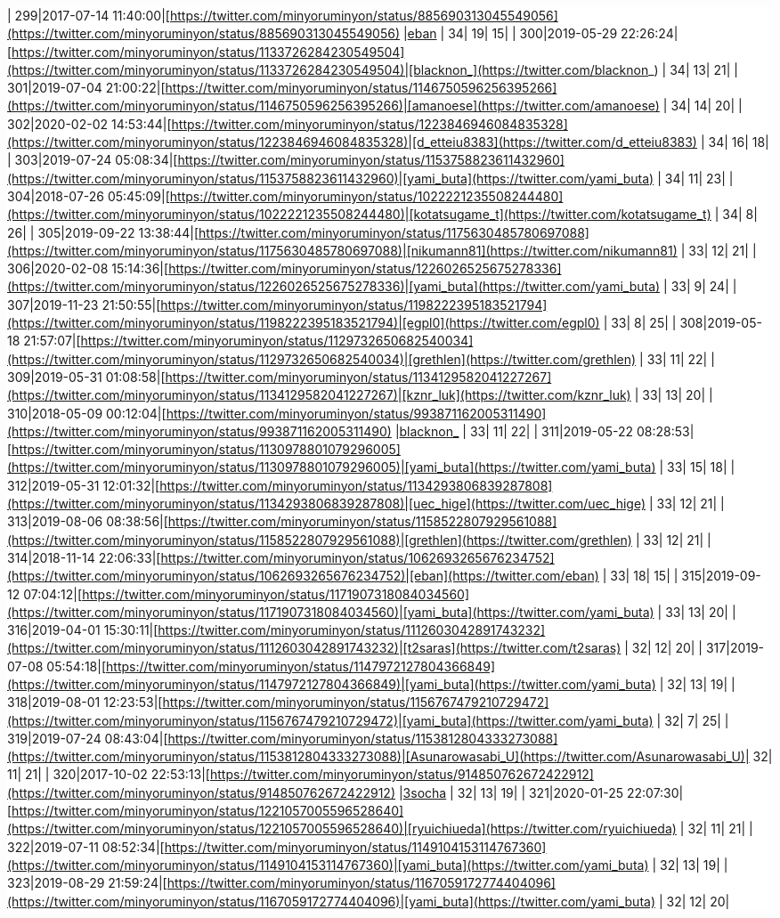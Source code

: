 |       299|2017-07-14 11:40:00|[https://twitter.com/minyoruminyon/status/885690313045549056](https://twitter.com/minyoruminyon/status/885690313045549056)  |[eban](https://twitter.com/eban)                      |  34|      19|   15|
|       300|2019-05-29 22:26:24|[https://twitter.com/minyoruminyon/status/1133726284230549504](https://twitter.com/minyoruminyon/status/1133726284230549504)|[blacknon_](https://twitter.com/blacknon_)            |  34|      13|   21|
|       301|2019-07-04 21:00:22|[https://twitter.com/minyoruminyon/status/1146750596256395266](https://twitter.com/minyoruminyon/status/1146750596256395266)|[amanoese](https://twitter.com/amanoese)              |  34|      14|   20|
|       302|2020-02-02 14:53:44|[https://twitter.com/minyoruminyon/status/1223846946084835328](https://twitter.com/minyoruminyon/status/1223846946084835328)|[d_etteiu8383](https://twitter.com/d_etteiu8383)      |  34|      16|   18|
|       303|2019-07-24 05:08:34|[https://twitter.com/minyoruminyon/status/1153758823611432960](https://twitter.com/minyoruminyon/status/1153758823611432960)|[yami_buta](https://twitter.com/yami_buta)            |  34|      11|   23|
|       304|2018-07-26 05:45:09|[https://twitter.com/minyoruminyon/status/1022221235508244480](https://twitter.com/minyoruminyon/status/1022221235508244480)|[kotatsugame_t](https://twitter.com/kotatsugame_t)    |  34|       8|   26|
|       305|2019-09-22 13:38:44|[https://twitter.com/minyoruminyon/status/1175630485780697088](https://twitter.com/minyoruminyon/status/1175630485780697088)|[nikumann81](https://twitter.com/nikumann81)          |  33|      12|   21|
|       306|2020-02-08 15:14:36|[https://twitter.com/minyoruminyon/status/1226026525675278336](https://twitter.com/minyoruminyon/status/1226026525675278336)|[yami_buta](https://twitter.com/yami_buta)            |  33|       9|   24|
|       307|2019-11-23 21:50:55|[https://twitter.com/minyoruminyon/status/1198222395183521794](https://twitter.com/minyoruminyon/status/1198222395183521794)|[egpl0](https://twitter.com/egpl0)                    |  33|       8|   25|
|       308|2019-05-18 21:57:07|[https://twitter.com/minyoruminyon/status/1129732650682540034](https://twitter.com/minyoruminyon/status/1129732650682540034)|[grethlen](https://twitter.com/grethlen)              |  33|      11|   22|
|       309|2019-05-31 01:08:58|[https://twitter.com/minyoruminyon/status/1134129582041227267](https://twitter.com/minyoruminyon/status/1134129582041227267)|[kznr_luk](https://twitter.com/kznr_luk)              |  33|      13|   20|
|       310|2018-05-09 00:12:04|[https://twitter.com/minyoruminyon/status/993871162005311490](https://twitter.com/minyoruminyon/status/993871162005311490)  |[blacknon_](https://twitter.com/blacknon_)            |  33|      11|   22|
|       311|2019-05-22 08:28:53|[https://twitter.com/minyoruminyon/status/1130978801079296005](https://twitter.com/minyoruminyon/status/1130978801079296005)|[yami_buta](https://twitter.com/yami_buta)            |  33|      15|   18|
|       312|2019-05-31 12:01:32|[https://twitter.com/minyoruminyon/status/1134293806839287808](https://twitter.com/minyoruminyon/status/1134293806839287808)|[uec_hige](https://twitter.com/uec_hige)              |  33|      12|   21|
|       313|2019-08-06 08:38:56|[https://twitter.com/minyoruminyon/status/1158522807929561088](https://twitter.com/minyoruminyon/status/1158522807929561088)|[grethlen](https://twitter.com/grethlen)              |  33|      12|   21|
|       314|2018-11-14 22:06:33|[https://twitter.com/minyoruminyon/status/1062693265676234752](https://twitter.com/minyoruminyon/status/1062693265676234752)|[eban](https://twitter.com/eban)                      |  33|      18|   15|
|       315|2019-09-12 07:04:12|[https://twitter.com/minyoruminyon/status/1171907318084034560](https://twitter.com/minyoruminyon/status/1171907318084034560)|[yami_buta](https://twitter.com/yami_buta)            |  33|      13|   20|
|       316|2019-04-01 15:30:11|[https://twitter.com/minyoruminyon/status/1112603042891743232](https://twitter.com/minyoruminyon/status/1112603042891743232)|[t2saras](https://twitter.com/t2saras)                |  32|      12|   20|
|       317|2019-07-08 05:54:18|[https://twitter.com/minyoruminyon/status/1147972127804366849](https://twitter.com/minyoruminyon/status/1147972127804366849)|[yami_buta](https://twitter.com/yami_buta)            |  32|      13|   19|
|       318|2019-08-01 12:23:53|[https://twitter.com/minyoruminyon/status/1156767479210729472](https://twitter.com/minyoruminyon/status/1156767479210729472)|[yami_buta](https://twitter.com/yami_buta)            |  32|       7|   25|
|       319|2019-07-24 08:43:04|[https://twitter.com/minyoruminyon/status/1153812804333273088](https://twitter.com/minyoruminyon/status/1153812804333273088)|[Asunarowasabi_U](https://twitter.com/Asunarowasabi_U)|  32|      11|   21|
|       320|2017-10-02 22:53:13|[https://twitter.com/minyoruminyon/status/914850762672422912](https://twitter.com/minyoruminyon/status/914850762672422912)  |[3socha](https://twitter.com/3socha)                  |  32|      13|   19|
|       321|2020-01-25 22:07:30|[https://twitter.com/minyoruminyon/status/1221057005596528640](https://twitter.com/minyoruminyon/status/1221057005596528640)|[ryuichiueda](https://twitter.com/ryuichiueda)        |  32|      11|   21|
|       322|2019-07-11 08:52:34|[https://twitter.com/minyoruminyon/status/1149104153114767360](https://twitter.com/minyoruminyon/status/1149104153114767360)|[yami_buta](https://twitter.com/yami_buta)            |  32|      13|   19|
|       323|2019-08-29 21:59:24|[https://twitter.com/minyoruminyon/status/1167059172774404096](https://twitter.com/minyoruminyon/status/1167059172774404096)|[yami_buta](https://twitter.com/yami_buta)            |  32|      12|   20|